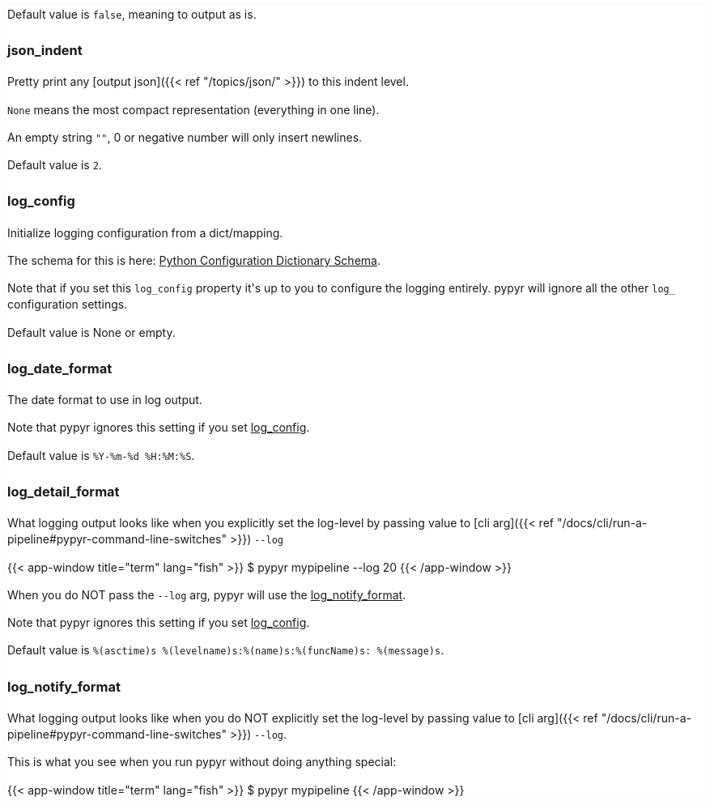 Default value is `false`, meaning to output as is.

### json_indent
Pretty print any [output json]({{< ref "/topics/json/" >}}) to this indent
level.

`None` means the most compact representation (everything in one line).

An empty string `""`, 0 or negative number will only insert newlines.

Default value is `2`.

### log_config
Initialize logging configuration from a dict/mapping.

The schema for this is here: [Python Configuration Dictionary Schema](https://docs.python.org/3/library/logging.config.html#configuration-dictionary-schema").

Note that if you set this `log_config` property it's up to you to configure the
logging entirely. pypyr will ignore all the other `log_` configuration settings.

Default value is None or empty.

### log_date_format
The date format to use in log output.

Note that pypyr ignores this setting if you set [log_config](#log_config).

Default value is `%Y-%m-%d %H:%M:%S`.

### log_detail_format
What logging output looks like when you explicitly set the log-level by passing
value to [cli arg]({{< ref
"/docs/cli/run-a-pipeline#pypyr-command-line-switches" >}}) `--log`

{{< app-window title="term" lang="fish" >}}
$ pypyr mypipeline --log 20
{{< /app-window >}}

When you do NOT pass the `--log` arg, pypyr will use the
[log_notify_format](#log_notify_format).

Note that pypyr ignores this setting if you set [log_config](#log_config).

Default value is `%(asctime)s %(levelname)s:%(name)s:%(funcName)s: %(message)s`.

### log_notify_format
What logging output looks like when you do NOT explicitly set the log-level by
passing value to [cli arg]({{< ref
"/docs/cli/run-a-pipeline#pypyr-command-line-switches" >}}) `--log`.

This is what you see when you run pypyr without doing anything special:

{{< app-window title="term" lang="fish" >}}
$ pypyr mypipeline
{{< /app-window >}}
